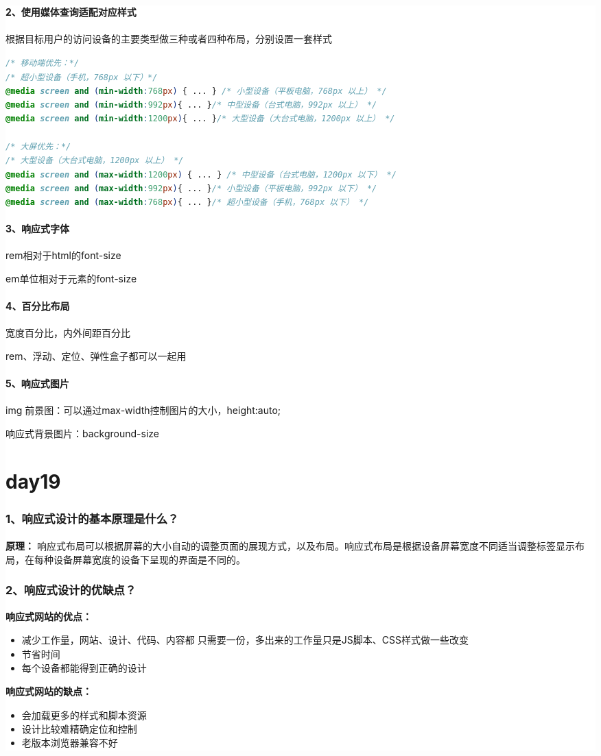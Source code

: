 #### 2、使用媒体查询适配对应样式

根据目标用户的访问设备的主要类型做三种或者四种布局，分别设置一套样式

```css
/* 移动端优先：*/
/* 超小型设备（手机，768px 以下）*/
@media screen and (min-width:768px) { ... } /* 小型设备（平板电脑，768px 以上） */
@media screen and (min-width:992px){ ... }/* 中型设备（台式电脑，992px 以上） */
@media screen and (min-width:1200px){ ... }/* 大型设备（大台式电脑，1200px 以上） */

/* 大屏优先：*/
/* 大型设备（大台式电脑，1200px 以上） */
@media screen and (max-width:1200px) { ... } /* 中型设备（台式电脑，1200px 以下） */
@media screen and (max-width:992px){ ... }/* 小型设备（平板电脑，992px 以下） */
@media screen and (max-width:768px){ ... }/* 超小型设备（手机，768px 以下） */
```

#### 3、响应式字体

rem相对于html的font-size

em单位相对于元素的font-size

#### 4、百分比布局

宽度百分比，内外间距百分比

rem、浮动、定位、弹性盒子都可以一起用

#### 5、响应式图片

img 前景图：可以通过max-width控制图片的大小，height:auto;

响应式背景图片：background-size

# day19

### 1、响应式设计的基本原理是什么？

**原理：** 响应式布局可以根据屏幕的大小自动的调整页面的展现方式，以及布局。响应式布局是根据设备屏幕宽度不同适当调整标签显示布局，在每种设备屏幕宽度的设备下呈现的界面是不同的。

### 2、响应式设计的优缺点？

**响应式网站的优点：** 

- 减少工作量，网站、设计、代码、内容都 只需要一份，多出来的工作量只是JS脚本、CSS样式做一些改变              
- 节省时间
- 每个设备都能得到正确的设计

**响应式网站的缺点：**

- 会加载更多的样式和脚本资源
- 设计比较难精确定位和控制
- 老版本浏览器兼容不好











